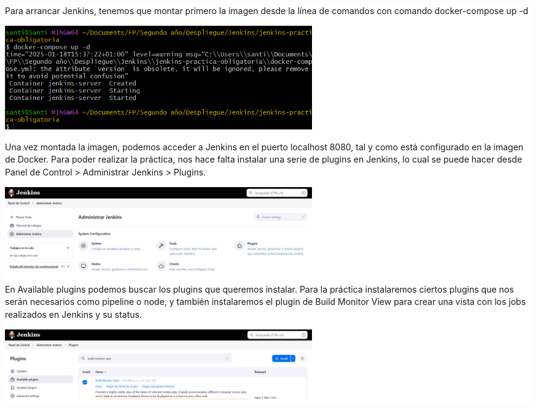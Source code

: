 Para arrancar Jenkins, tenemos que montar primero la imagen desde la línea de comandos con comando docker-compose up -d

<img src="/public/images/image6.png" width="500" />

Una vez montada la imagen, podemos acceder a Jenkins en el puerto localhost 8080, tal y como está configurado en la imagen de Docker. Para poder realizar la práctica, nos hace falta instalar una serie de plugins en Jenkins, lo cual se puede hacer desde Panel de Control > Administrar Jenkins > Plugins.

<img src="/public/images/image7.png" width="500" />

En Available plugins podemos buscar los plugins que queremos instalar. Para la práctica instalaremos ciertos plugins que nos serán necesarios como pipeline o node, y también instalaremos el plugin de Build Monitor View para crear una vista con los jobs realizados en Jenkins y su status.

<img src="/public/images/image8.png" width="500" />
